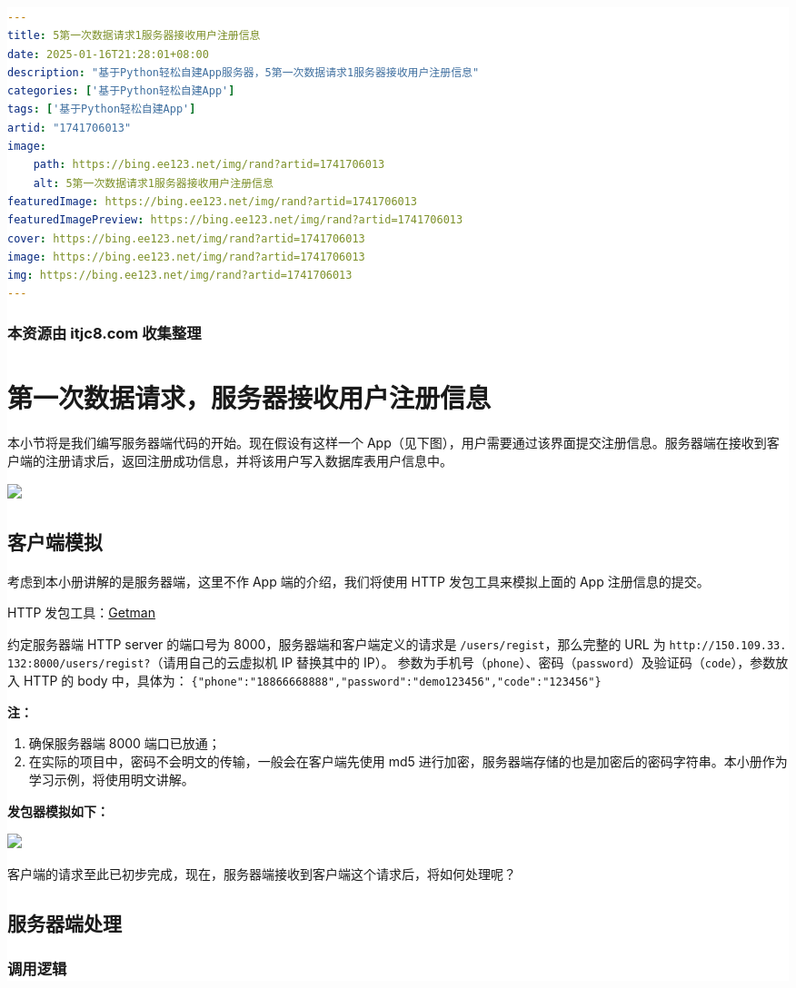 ```yaml
---
title: 5第一次数据请求1服务器接收用户注册信息
date: 2025-01-16T21:28:01+08:00
description: "基于Python轻松自建App服务器，5第一次数据请求1服务器接收用户注册信息"
categories: ['基于Python轻松自建App']
tags: ['基于Python轻松自建App']
artid: "1741706013"
image:
    path: https://bing.ee123.net/img/rand?artid=1741706013
    alt: 5第一次数据请求1服务器接收用户注册信息
featuredImage: https://bing.ee123.net/img/rand?artid=1741706013
featuredImagePreview: https://bing.ee123.net/img/rand?artid=1741706013
cover: https://bing.ee123.net/img/rand?artid=1741706013
image: https://bing.ee123.net/img/rand?artid=1741706013
img: https://bing.ee123.net/img/rand?artid=1741706013
---
```


### 本资源由 itjc8.com 收集整理
# 第一次数据请求，服务器接收用户注册信息

本小节将是我们编写服务器端代码的开始。现在假设有这样一个 App（见下图），用户需要通过该界面提交注册信息。服务器端在接收到客户端的注册请求后，返回注册成功信息，并将该用户写入数据库表用户信息中。
 
![](https://user-gold-cdn.xitu.io/2018/4/7/1629e5245ff4d0d4?w=407&h=718&f=png&s=42477)

## 客户端模拟

考虑到本小册讲解的是服务器端，这里不作 App 端的介绍，我们将使用 HTTP 发包工具来模拟上面的 App 注册信息的提交。

HTTP 发包工具：[Getman](https://getman.cn/)

约定服务器端 HTTP server 的端口号为 8000，服务器端和客户端定义的请求是 `/users/regist`，那么完整的 URL 为 `http://150.109.33.132:8000/users/regist?`（请用自己的云虚拟机 IP 替换其中的 IP）。
参数为手机号（`phone`）、密码（`password`）及验证码（`code`），参数放入 HTTP 的 body 中，具体为：
`{"phone":"18866668888","password":"demo123456","code":"123456"}`<br>

**注：** 
1. 确保服务器端 8000 端口已放通；
2. 在实际的项目中，密码不会明文的传输，一般会在客户端先使用 md5 进行加密，服务器端存储的也是加密后的密码字符串。本小册作为学习示例，将使用明文讲解。<br>

**发包器模拟如下：**
 
![](https://user-gold-cdn.xitu.io/2018/4/7/1629e672605297b9?w=779&h=279&f=png&s=17104)

客户端的请求至此已初步完成，现在，服务器端接收到客户端这个请求后，将如何处理呢？

## 服务器端处理

### 调用逻辑
